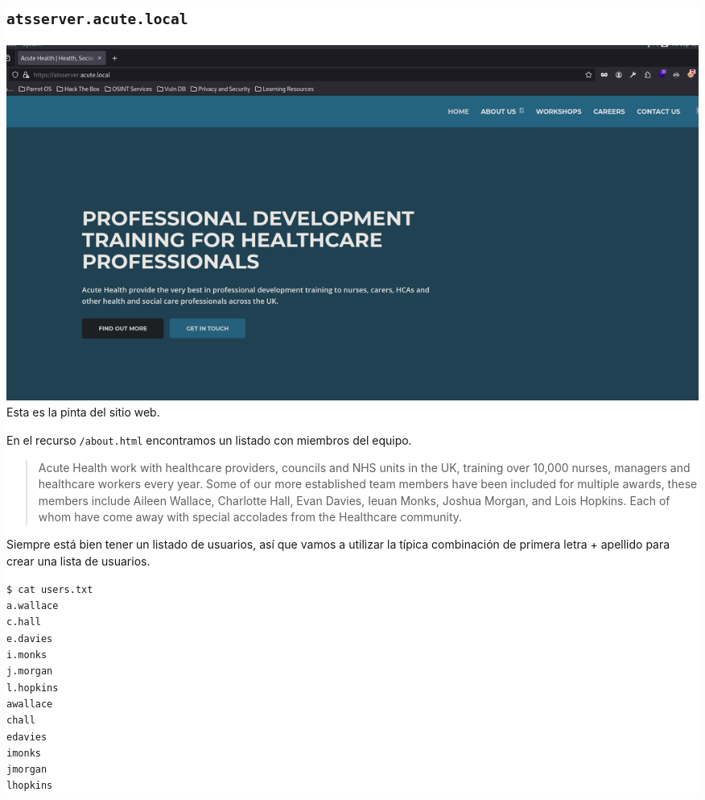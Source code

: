 ## `atsserver.acute.local`
![Write-up Image](images/Screenshot_1.png)
Esta es la pinta del sitio web.

En el recurso `/about.html` encontramos un listado con miembros del equipo.

> Acute Health work with healthcare providers, councils and NHS units in the UK, training over 10,000 nurses, managers and healthcare workers every year. Some of our more established team members have been included for multiple awards, these members include Aileen Wallace, Charlotte Hall, Evan Davies, Ieuan Monks, Joshua Morgan, and Lois Hopkins. Each of whom have come away with special accolades from the Healthcare community.

Siempre está bien tener un listado de usuarios, así que vamos a utilizar la típica combinación de primera letra + apellido para crear una lista de usuarios.
```console
$ cat users.txt 
a.wallace
c.hall
e.davies
i.monks
j.morgan
l.hopkins
awallace
chall
edavies
imonks
jmorgan
lhopkins
```
